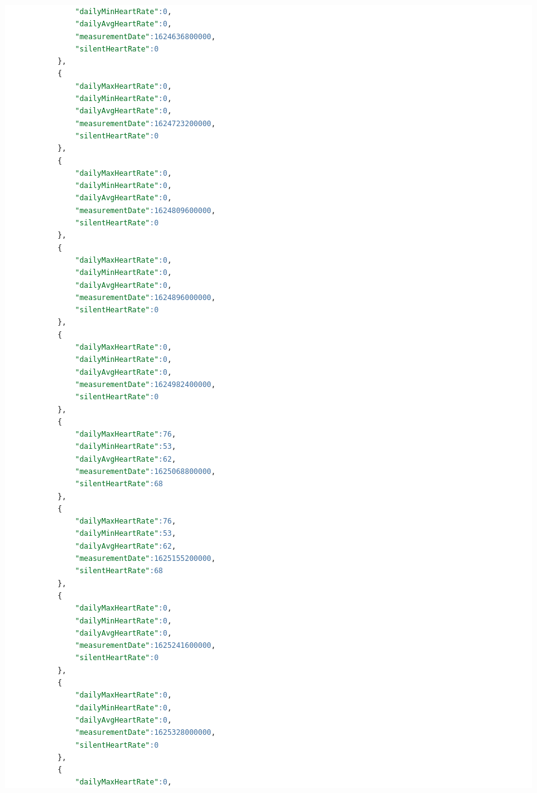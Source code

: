 ```sql
				"dailyMinHeartRate":0,
				"dailyAvgHeartRate":0,
				"measurementDate":1624636800000,
				"silentHeartRate":0
			},
			{
				"dailyMaxHeartRate":0,
				"dailyMinHeartRate":0,
				"dailyAvgHeartRate":0,
				"measurementDate":1624723200000,
				"silentHeartRate":0
			},
			{
				"dailyMaxHeartRate":0,
				"dailyMinHeartRate":0,
				"dailyAvgHeartRate":0,
				"measurementDate":1624809600000,
				"silentHeartRate":0
			},
			{
				"dailyMaxHeartRate":0,
				"dailyMinHeartRate":0,
				"dailyAvgHeartRate":0,
				"measurementDate":1624896000000,
				"silentHeartRate":0
			},
			{
				"dailyMaxHeartRate":0,
				"dailyMinHeartRate":0,
				"dailyAvgHeartRate":0,
				"measurementDate":1624982400000,
				"silentHeartRate":0
			},
			{
				"dailyMaxHeartRate":76,
				"dailyMinHeartRate":53,
				"dailyAvgHeartRate":62,
				"measurementDate":1625068800000,
				"silentHeartRate":68
			},
			{
				"dailyMaxHeartRate":76,
				"dailyMinHeartRate":53,
				"dailyAvgHeartRate":62,
				"measurementDate":1625155200000,
				"silentHeartRate":68
			},
			{
				"dailyMaxHeartRate":0,
				"dailyMinHeartRate":0,
				"dailyAvgHeartRate":0,
				"measurementDate":1625241600000,
				"silentHeartRate":0
			},
			{
				"dailyMaxHeartRate":0,
				"dailyMinHeartRate":0,
				"dailyAvgHeartRate":0,
				"measurementDate":1625328000000,
				"silentHeartRate":0
			},
			{
				"dailyMaxHeartRate":0,
```